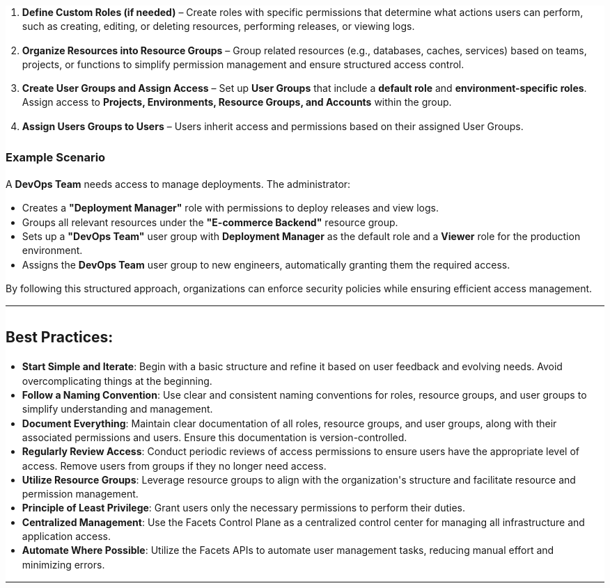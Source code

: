 
1. **Define Custom Roles (if needed)** – Create roles with specific permissions that determine what actions users can perform, such as creating, editing, or deleting resources, performing releases, or viewing logs.  

2. **Organize Resources into Resource Groups** – Group related resources (e.g., databases, caches, services) based on teams, projects, or functions to simplify permission management and ensure structured access control.  

3. **Create User Groups and Assign Access** – Set up **User Groups** that include a **default role** and **environment-specific roles**. Assign access to **Projects, Environments, Resource Groups, and Accounts** within the group. 

4. **Assign Users Groups to Users** – Users inherit access and permissions based on their assigned User Groups.



### Example Scenario

A **DevOps Team** needs access to manage deployments. The administrator:  

- Creates a **"Deployment Manager"** role with permissions to deploy releases and view logs.  
- Groups all relevant resources under the **"E-commerce Backend"** resource group.  
- Sets up a **"DevOps Team"** user group with **Deployment Manager** as the default role and a **Viewer** role for the production environment.  
- Assigns the **DevOps Team** user group to new engineers, automatically granting them the required access.  

By following this structured approach, organizations can enforce security policies while ensuring efficient access management.

***

## Best Practices:

- **Start Simple and Iterate**: Begin with a basic structure and refine it based on user feedback and evolving needs. Avoid overcomplicating things at the beginning.
- **Follow a Naming Convention**: Use clear and consistent naming conventions for roles, resource groups, and user groups to simplify understanding and management.
- **Document Everything**: Maintain clear documentation of all roles, resource groups, and user groups, along with their associated permissions and users. Ensure this documentation is version-controlled.
- **Regularly Review Access**: Conduct periodic reviews of access permissions to ensure users have the appropriate level of access. Remove users from groups if they no longer need access.
- **Utilize Resource Groups**: Leverage resource groups to align with the organization's structure and facilitate resource and permission management.
- **Principle of Least Privilege**: Grant users only the necessary permissions to perform their duties.
- **Centralized Management**: Use the Facets Control Plane as a centralized control center for managing all infrastructure and application access.
- **Automate Where Possible**: Utilize the Facets APIs to automate user management tasks, reducing manual effort and minimizing errors.

***
